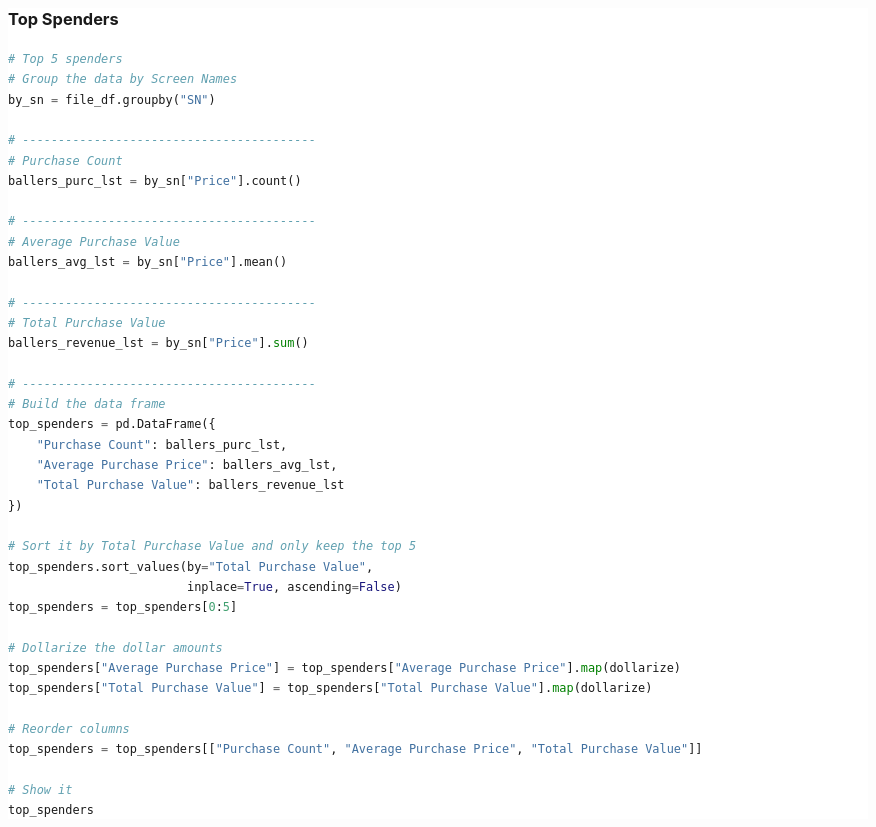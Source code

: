   </tbody>
</table>
</div>



### Top Spenders


```python
# Top 5 spenders
# Group the data by Screen Names
by_sn = file_df.groupby("SN")

# -----------------------------------------
# Purchase Count
ballers_purc_lst = by_sn["Price"].count()

# -----------------------------------------
# Average Purchase Value
ballers_avg_lst = by_sn["Price"].mean()

# -----------------------------------------
# Total Purchase Value
ballers_revenue_lst = by_sn["Price"].sum()

# -----------------------------------------
# Build the data frame
top_spenders = pd.DataFrame({
    "Purchase Count": ballers_purc_lst,
    "Average Purchase Price": ballers_avg_lst,
    "Total Purchase Value": ballers_revenue_lst
})

# Sort it by Total Purchase Value and only keep the top 5
top_spenders.sort_values(by="Total Purchase Value", 
                         inplace=True, ascending=False)
top_spenders = top_spenders[0:5]

# Dollarize the dollar amounts
top_spenders["Average Purchase Price"] = top_spenders["Average Purchase Price"].map(dollarize)
top_spenders["Total Purchase Value"] = top_spenders["Total Purchase Value"].map(dollarize)

# Reorder columns
top_spenders = top_spenders[["Purchase Count", "Average Purchase Price", "Total Purchase Value"]]

# Show it
top_spenders
```




<div>
<style>
    .dataframe thead tr:only-child th {
        text-align: right;
    }
